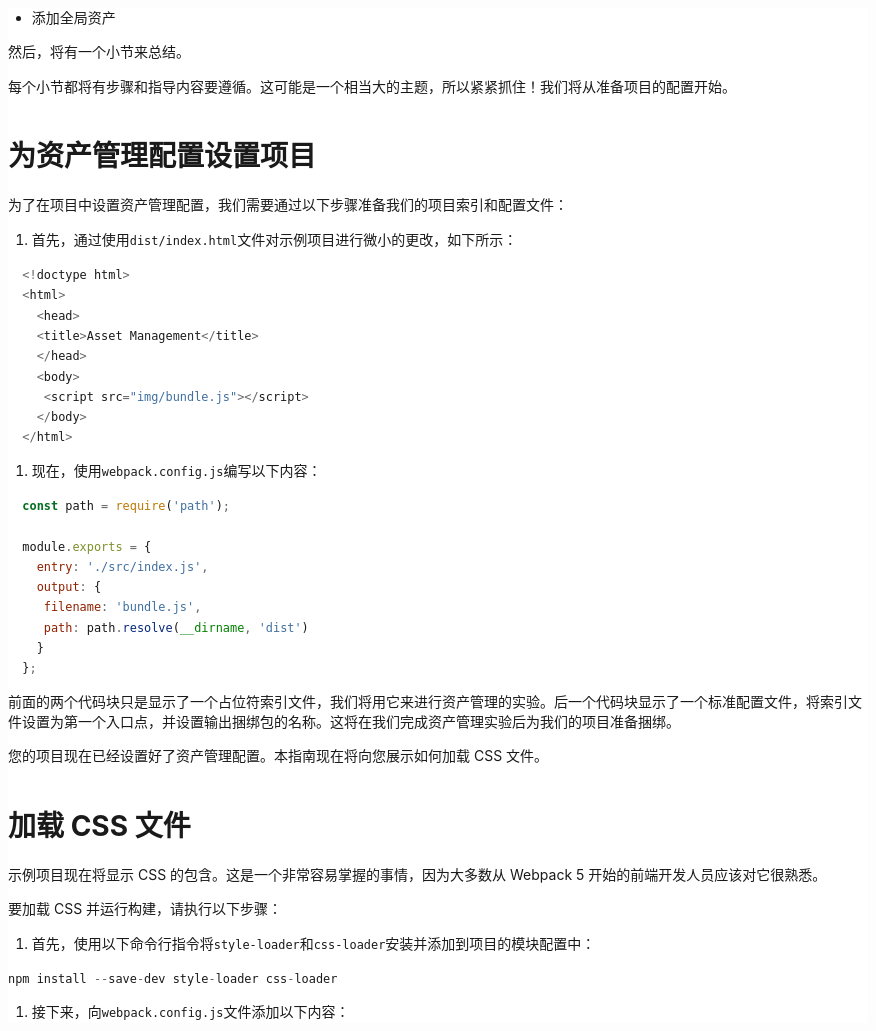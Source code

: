 +   添加全局资产

然后，将有一个小节来总结。

每个小节都将有步骤和指导内容要遵循。这可能是一个相当大的主题，所以紧紧抓住！我们将从准备项目的配置开始。

# 为资产管理配置设置项目

为了在项目中设置资产管理配置，我们需要通过以下步骤准备我们的项目索引和配置文件：

1.  首先，通过使用`dist/index.html`文件对示例项目进行微小的更改，如下所示：

```js
  <!doctype html>
  <html>
    <head>
    <title>Asset Management</title>
    </head>
    <body>
     <script src="img/bundle.js"></script>
    </body>
  </html>
```

1.  现在，使用`webpack.config.js`编写以下内容：

```js
  const path = require('path');

  module.exports = {
    entry: './src/index.js',
    output: {
     filename: 'bundle.js',
     path: path.resolve(__dirname, 'dist')
    }
  };
```

前面的两个代码块只是显示了一个占位符索引文件，我们将用它来进行资产管理的实验。后一个代码块显示了一个标准配置文件，将索引文件设置为第一个入口点，并设置输出捆绑包的名称。这将在我们完成资产管理实验后为我们的项目准备捆绑。

您的项目现在已经设置好了资产管理配置。本指南现在将向您展示如何加载 CSS 文件。

# 加载 CSS 文件

示例项目现在将显示 CSS 的包含。这是一个非常容易掌握的事情，因为大多数从 Webpack 5 开始的前端开发人员应该对它很熟悉。

要加载 CSS 并运行构建，请执行以下步骤：

1.  首先，使用以下命令行指令将`style-loader`和`css-loader`安装并添加到项目的模块配置中：

```js
npm install --save-dev style-loader css-loader
```

1.  接下来，向`webpack.config.js`文件添加以下内容：
